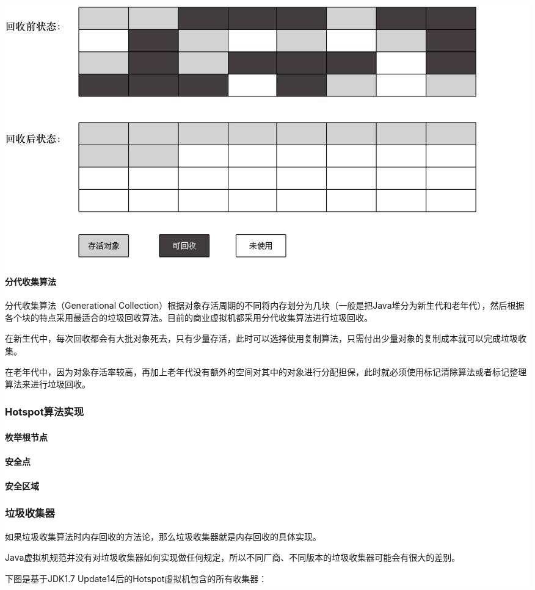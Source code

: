 ![MarkCompact](./imgs/MarkCompact.jpg)

#### 分代收集算法

分代收集算法（Generational Collection）根据对象存活周期的不同将内存划分为几块（一般是把Java堆分为新生代和老年代），然后根据各个块的特点采用最适合的垃圾回收算法。目前的商业虚拟机都采用分代收集算法进行垃圾回收。

在新生代中，每次回收都会有大批对象死去，只有少量存活，此时可以选择使用复制算法，只需付出少量对象的复制成本就可以完成垃圾收集。

在老年代中，因为对象存活率较高，再加上老年代没有额外的空间对其中的对象进行分配担保，此时就必须使用标记清除算法或者标记整理算法来进行垃圾回收。

### Hotspot算法实现

#### 枚举根节点

#### 安全点

#### 安全区域

### 垃圾收集器

如果垃圾收集算法时内存回收的方法论，那么垃圾收集器就是内存回收的具体实现。

Java虚拟机规范并没有对垃圾收集器如何实现做任何规定，所以不同厂商、不同版本的垃圾收集器可能会有很大的差别。

下图是基于JDK1.7 Update14后的Hotspot虚拟机包含的所有收集器：
